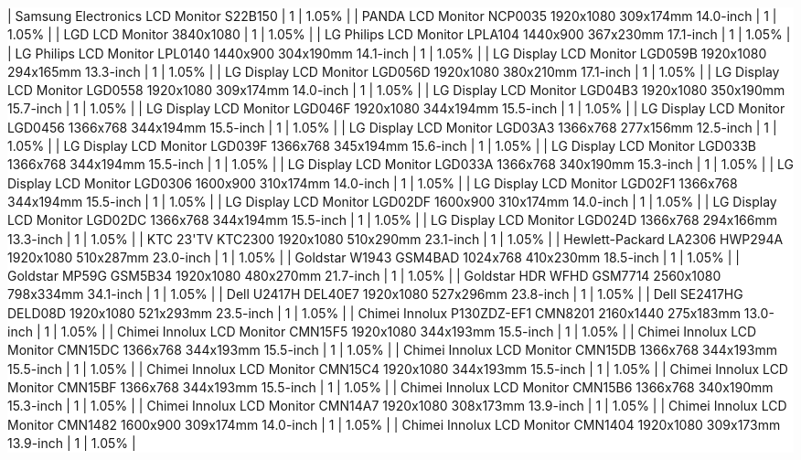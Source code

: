 | Samsung Electronics LCD Monitor S22B150                                  | 1         | 1.05%   |
| PANDA LCD Monitor NCP0035 1920x1080 309x174mm 14.0-inch                  | 1         | 1.05%   |
| LGD LCD Monitor 3840x1080                                                | 1         | 1.05%   |
| LG Philips LCD Monitor LPLA104 1440x900 367x230mm 17.1-inch              | 1         | 1.05%   |
| LG Philips LCD Monitor LPL0140 1440x900 304x190mm 14.1-inch              | 1         | 1.05%   |
| LG Display LCD Monitor LGD059B 1920x1080 294x165mm 13.3-inch             | 1         | 1.05%   |
| LG Display LCD Monitor LGD056D 1920x1080 380x210mm 17.1-inch             | 1         | 1.05%   |
| LG Display LCD Monitor LGD0558 1920x1080 309x174mm 14.0-inch             | 1         | 1.05%   |
| LG Display LCD Monitor LGD04B3 1920x1080 350x190mm 15.7-inch             | 1         | 1.05%   |
| LG Display LCD Monitor LGD046F 1920x1080 344x194mm 15.5-inch             | 1         | 1.05%   |
| LG Display LCD Monitor LGD0456 1366x768 344x194mm 15.5-inch              | 1         | 1.05%   |
| LG Display LCD Monitor LGD03A3 1366x768 277x156mm 12.5-inch              | 1         | 1.05%   |
| LG Display LCD Monitor LGD039F 1366x768 345x194mm 15.6-inch              | 1         | 1.05%   |
| LG Display LCD Monitor LGD033B 1366x768 344x194mm 15.5-inch              | 1         | 1.05%   |
| LG Display LCD Monitor LGD033A 1366x768 340x190mm 15.3-inch              | 1         | 1.05%   |
| LG Display LCD Monitor LGD0306 1600x900 310x174mm 14.0-inch              | 1         | 1.05%   |
| LG Display LCD Monitor LGD02F1 1366x768 344x194mm 15.5-inch              | 1         | 1.05%   |
| LG Display LCD Monitor LGD02DF 1600x900 310x174mm 14.0-inch              | 1         | 1.05%   |
| LG Display LCD Monitor LGD02DC 1366x768 344x194mm 15.5-inch              | 1         | 1.05%   |
| LG Display LCD Monitor LGD024D 1366x768 294x166mm 13.3-inch              | 1         | 1.05%   |
| KTC 23'TV KTC2300 1920x1080 510x290mm 23.1-inch                          | 1         | 1.05%   |
| Hewlett-Packard LA2306 HWP294A 1920x1080 510x287mm 23.0-inch             | 1         | 1.05%   |
| Goldstar W1943 GSM4BAD 1024x768 410x230mm 18.5-inch                      | 1         | 1.05%   |
| Goldstar MP59G GSM5B34 1920x1080 480x270mm 21.7-inch                     | 1         | 1.05%   |
| Goldstar HDR WFHD GSM7714 2560x1080 798x334mm 34.1-inch                  | 1         | 1.05%   |
| Dell U2417H DEL40E7 1920x1080 527x296mm 23.8-inch                        | 1         | 1.05%   |
| Dell SE2417HG DELD08D 1920x1080 521x293mm 23.5-inch                      | 1         | 1.05%   |
| Chimei Innolux P130ZDZ-EF1 CMN8201 2160x1440 275x183mm 13.0-inch         | 1         | 1.05%   |
| Chimei Innolux LCD Monitor CMN15F5 1920x1080 344x193mm 15.5-inch         | 1         | 1.05%   |
| Chimei Innolux LCD Monitor CMN15DC 1366x768 344x193mm 15.5-inch          | 1         | 1.05%   |
| Chimei Innolux LCD Monitor CMN15DB 1366x768 344x193mm 15.5-inch          | 1         | 1.05%   |
| Chimei Innolux LCD Monitor CMN15C4 1920x1080 344x193mm 15.5-inch         | 1         | 1.05%   |
| Chimei Innolux LCD Monitor CMN15BF 1366x768 344x193mm 15.5-inch          | 1         | 1.05%   |
| Chimei Innolux LCD Monitor CMN15B6 1366x768 340x190mm 15.3-inch          | 1         | 1.05%   |
| Chimei Innolux LCD Monitor CMN14A7 1920x1080 308x173mm 13.9-inch         | 1         | 1.05%   |
| Chimei Innolux LCD Monitor CMN1482 1600x900 309x174mm 14.0-inch          | 1         | 1.05%   |
| Chimei Innolux LCD Monitor CMN1404 1920x1080 309x173mm 13.9-inch         | 1         | 1.05%   |